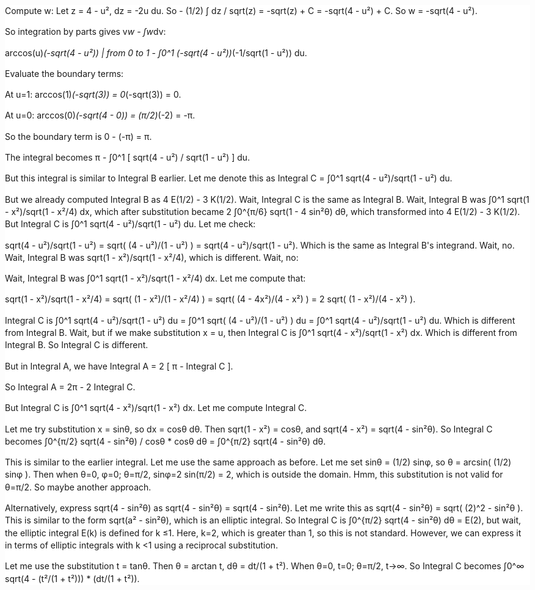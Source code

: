 Compute w: Let z = 4 - u², dz = -2u du. So - (1/2) ∫ dz / sqrt(z) = -sqrt(z) + C = -sqrt(4 - u²) + C. So w = -sqrt(4 - u²).

So integration by parts gives v*w - ∫w*dv:

arccos(u)*(-sqrt(4 - u²)) | from 0 to 1 - ∫0^1 (-sqrt(4 - u²))*(-1/sqrt(1 - u²)) du.

Evaluate the boundary terms:

At u=1: arccos(1)*(-sqrt(3)) = 0*(-sqrt(3)) = 0.

At u=0: arccos(0)*(-sqrt(4 - 0)) = (π/2)*(-2) = -π.

So the boundary term is 0 - (-π) = π.

The integral becomes π - ∫0^1 [ sqrt(4 - u²) / sqrt(1 - u²) ] du.

But this integral is similar to Integral B earlier. Let me denote this as Integral C = ∫0^1 sqrt(4 - u²)/sqrt(1 - u²) du.

But we already computed Integral B as 4 E(1/2) - 3 K(1/2). Wait, Integral C is the same as Integral B. Wait, Integral B was ∫0^1 sqrt(1 - x²)/sqrt(1 - x²/4) dx, which after substitution became 2 ∫0^{π/6} sqrt(1 - 4 sin²θ) dθ, which transformed into 4 E(1/2) - 3 K(1/2). But Integral C is ∫0^1 sqrt(4 - u²)/sqrt(1 - u²) du. Let me check:

sqrt(4 - u²)/sqrt(1 - u²) = sqrt( (4 - u²)/(1 - u²) ) = sqrt(4 - u²)/sqrt(1 - u²). Which is the same as Integral B's integrand. Wait, no. Wait, Integral B was sqrt(1 - x²)/sqrt(1 - x²/4), which is different. Wait, no:

Wait, Integral B was ∫0^1 sqrt(1 - x²)/sqrt(1 - x²/4) dx. Let me compute that:

sqrt(1 - x²)/sqrt(1 - x²/4) = sqrt( (1 - x²)/(1 - x²/4) ) = sqrt( (4 - 4x²)/(4 - x²) ) = 2 sqrt( (1 - x²)/(4 - x²) ).

Integral C is ∫0^1 sqrt(4 - u²)/sqrt(1 - u²) du = ∫0^1 sqrt( (4 - u²)/(1 - u²) ) du = ∫0^1 sqrt(4 - u²)/sqrt(1 - u²) du. Which is different from Integral B. Wait, but if we make substitution x = u, then Integral C is ∫0^1 sqrt(4 - x²)/sqrt(1 - x²) dx. Which is different from Integral B. So Integral C is different.

But in Integral A, we have Integral A = 2 [ π - Integral C ].

So Integral A = 2π - 2 Integral C.

But Integral C is ∫0^1 sqrt(4 - x²)/sqrt(1 - x²) dx. Let me compute Integral C.

Let me try substitution x = sinθ, so dx = cosθ dθ. Then sqrt(1 - x²) = cosθ, and sqrt(4 - x²) = sqrt(4 - sin²θ). So Integral C becomes ∫0^{π/2} sqrt(4 - sin²θ) / cosθ * cosθ dθ = ∫0^{π/2} sqrt(4 - sin²θ) dθ.

This is similar to the earlier integral. Let me use the same approach as before. Let me set sinθ = (1/2) sinφ, so θ = arcsin( (1/2) sinφ ). Then when θ=0, φ=0; θ=π/2, sinφ=2 sin(π/2) = 2, which is outside the domain. Hmm, this substitution is not valid for θ=π/2. So maybe another approach.

Alternatively, express sqrt(4 - sin²θ) as sqrt(4 - sin²θ) = sqrt(4 - sin²θ). Let me write this as sqrt(4 - sin²θ) = sqrt( (2)^2 - sin²θ ). This is similar to the form sqrt(a² - sin²θ), which is an elliptic integral. So Integral C is ∫0^{π/2} sqrt(4 - sin²θ) dθ = E(2), but wait, the elliptic integral E(k) is defined for k ≤1. Here, k=2, which is greater than 1, so this is not standard. However, we can express it in terms of elliptic integrals with k <1 using a reciprocal substitution.

Let me use the substitution t = tanθ. Then θ = arctan t, dθ = dt/(1 + t²). When θ=0, t=0; θ=π/2, t→∞. So Integral C becomes ∫0^∞ sqrt(4 - (t²/(1 + t²))) * (dt/(1 + t²)).
